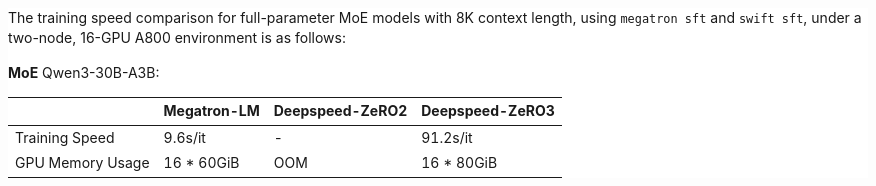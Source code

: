 
The training speed comparison for full-parameter MoE models with 8K context length, using `megatron sft` and `swift sft`, under a two-node, 16-GPU A800 environment is as follows:

**MoE** Qwen3-30B-A3B:

|                  | Megatron-LM | Deepspeed-ZeRO2 | Deepspeed-ZeRO3 |
| ---------------- | ----------- | --------------- | --------------- |
| Training Speed   | 9.6s/it    | -        | 91.2s/it       |
| GPU Memory Usage | 16 * 60GiB  | OOM             | 16 * 80GiB      |
